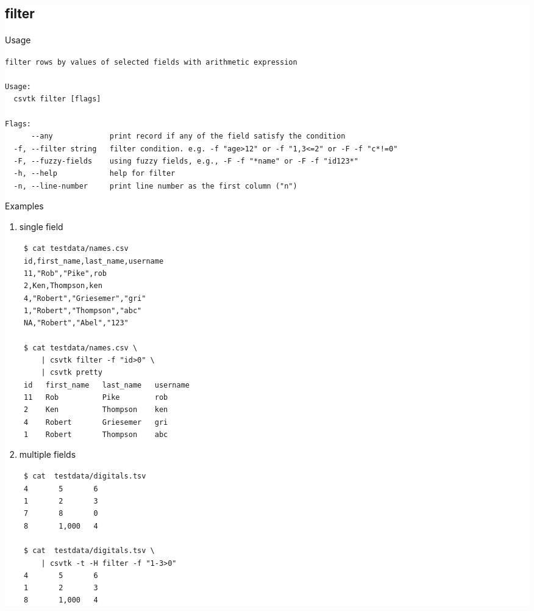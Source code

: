 ## filter

Usage

```text
filter rows by values of selected fields with arithmetic expression

Usage:
  csvtk filter [flags]

Flags:
      --any             print record if any of the field satisfy the condition
  -f, --filter string   filter condition. e.g. -f "age>12" or -f "1,3<=2" or -F -f "c*!=0"
  -F, --fuzzy-fields    using fuzzy fields, e.g., -F -f "*name" or -F -f "id123*"
  -h, --help            help for filter
  -n, --line-number     print line number as the first column ("n")

```

Examples

1. single field

        $ cat testdata/names.csv
        id,first_name,last_name,username
        11,"Rob","Pike",rob
        2,Ken,Thompson,ken
        4,"Robert","Griesemer","gri"
        1,"Robert","Thompson","abc"
        NA,"Robert","Abel","123"

        $ cat testdata/names.csv \
            | csvtk filter -f "id>0" \
            | csvtk pretty
        id   first_name   last_name   username
        11   Rob          Pike        rob
        2    Ken          Thompson    ken
        4    Robert       Griesemer   gri
        1    Robert       Thompson    abc

2. multiple fields

        $ cat  testdata/digitals.tsv
        4       5       6
        1       2       3
        7       8       0
        8       1,000   4

        $ cat  testdata/digitals.tsv \
            | csvtk -t -H filter -f "1-3>0"
        4       5       6
        1       2       3
        8       1,000   4
